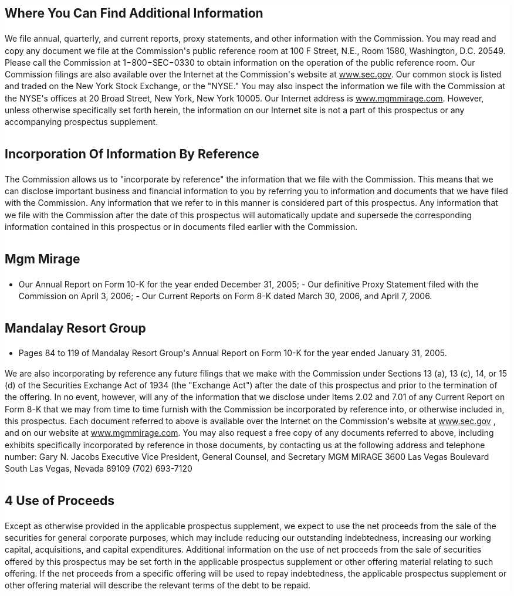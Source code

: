## Where You Can Find Additional Information

We file annual,  quarterly,  and current reports,  proxy statements,  and other information with the Commission. You may read and copy any document we file at the Commission's public reference room at 100 F Street,  N.E.,  Room 1580,  Washington,  D.C. 20549. Please call the Commission at 1−800−SEC−0330 to obtain information on the operation of the public reference room. Our Commission filings are also available over the Internet at the Commission's website at www.sec.gov. Our common stock is listed and traded on the New York Stock Exchange,  or the "NYSE." You may also inspect the information we file with the Commission at the NYSE's offices at 20 Broad Street,  New York,  New York 10005. Our Internet address is www.mgmmirage.com. However,  unless otherwise specifically set forth herein,  the information on our Internet site is not a part of this prospectus or any accompanying prospectus supplement.

## Incorporation Of Information By Reference

The Commission allows us to "incorporate by reference" the information that we file with the Commission. This means that we can disclose important business and financial information to you by referring you to information and documents that we have filed with the Commission. Any information that we refer to in this manner is considered part of this prospectus. Any information that we file with the Commission after the date of this prospectus will automatically update and supersede the corresponding information contained in this prospectus or in documents filed earlier with the Commission.

## Mgm Mirage

- Our Annual Report on Form 10-K for the year ended December 31,  2005; - Our definitive Proxy Statement filed with the Commission on April 3,  2006; - Our Current Reports on Form 8-K dated March 30,  2006,  and April 7,  2006.

## Mandalay Resort Group

- Pages 84 to 119 of Mandalay Resort Group's Annual Report on Form 10-K for the year ended January 31,  2005.

We are also incorporating by reference any future filings that we make with the Commission under Sections 13 (a),  13 (c),  14,  or 15 (d) of the Securities Exchange Act of 1934 (the "Exchange Act") after the date of this prospectus and prior to the termination of the offering. In no event,  however,  will any of the information that we disclose under Items 2.02 and 7.01 of any Current Report on Form 8-K that we may from time to time furnish with the Commission be incorporated by reference into,  or otherwise included in,  this prospectus. Each document referred to above is available over the Internet on the Commission's website at www.sec.gov ,  and on our website at www.mgmmirage.com. You may also request a free copy of any documents referred to above,  including exhibits specifically incorporated by reference in those documents,  by contacting us at the following address and telephone number:
Gary N. Jacobs Executive Vice President,  General Counsel,  and Secretary MGM MIRAGE
3600 Las Vegas Boulevard South Las Vegas,  Nevada 89109
(702) 693-7120

## 4 Use of Proceeds

Except as otherwise provided in the applicable prospectus supplement,  we expect to use the net proceeds from the sale of the securities for general corporate purposes,  which may include reducing our outstanding indebtedness,  increasing our working capital,  acquisitions,  and capital expenditures. Additional information on the use of net proceeds from the sale of securities offered by this prospectus may be set forth in the applicable prospectus supplement or other offering material relating to such offering. If the net proceeds from a specific offering will be used to repay indebtedness,  the applicable prospectus supplement or other offering material will describe the relevant terms of the debt to be repaid.
